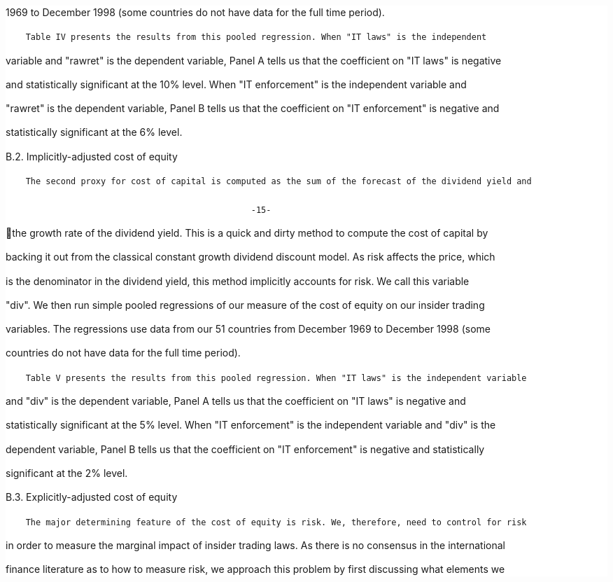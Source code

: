 1969 to December 1998 (some countries do not have data for the full time period).

        Table IV presents the results from this pooled regression. When "IT laws" is the independent

variable and "rawret" is the dependent variable, Panel A tells us that the coefficient on "IT laws" is negative

and statistically significant at the 10% level. When "IT enforcement" is the independent variable and

"rawret" is the dependent variable, Panel B tells us that the coefficient on "IT enforcement" is negative and

statistically significant at the 6% level.

B.2. Implicitly-adjusted cost of equity

        The second proxy for cost of capital is computed as the sum of the forecast of the dividend yield and

                                                     -15-
the growth rate of the dividend yield. This is a quick and dirty method to compute the cost of capital by

backing it out from the classical constant growth dividend discount model. As risk affects the price, which

is the denominator in the dividend yield, this method implicitly accounts for risk. We call this variable

"div". We then run simple pooled regressions of our measure of the cost of equity on our insider trading

variables. The regressions use data from our 51 countries from December 1969 to December 1998 (some

countries do not have data for the full time period).

        Table V presents the results from this pooled regression. When "IT laws" is the independent variable

and "div" is the dependent variable, Panel A tells us that the coefficient on "IT laws" is negative and

statistically significant at the 5% level. When "IT enforcement" is the independent variable and "div" is the

dependent variable, Panel B tells us that the coefficient on "IT enforcement" is negative and statistically

significant at the 2% level.

B.3. Explicitly-adjusted cost of equity

        The major determining feature of the cost of equity is risk. We, therefore, need to control for risk

in order to measure the marginal impact of insider trading laws. As there is no consensus in the international

finance literature as to how to measure risk, we approach this problem by first discussing what elements we
